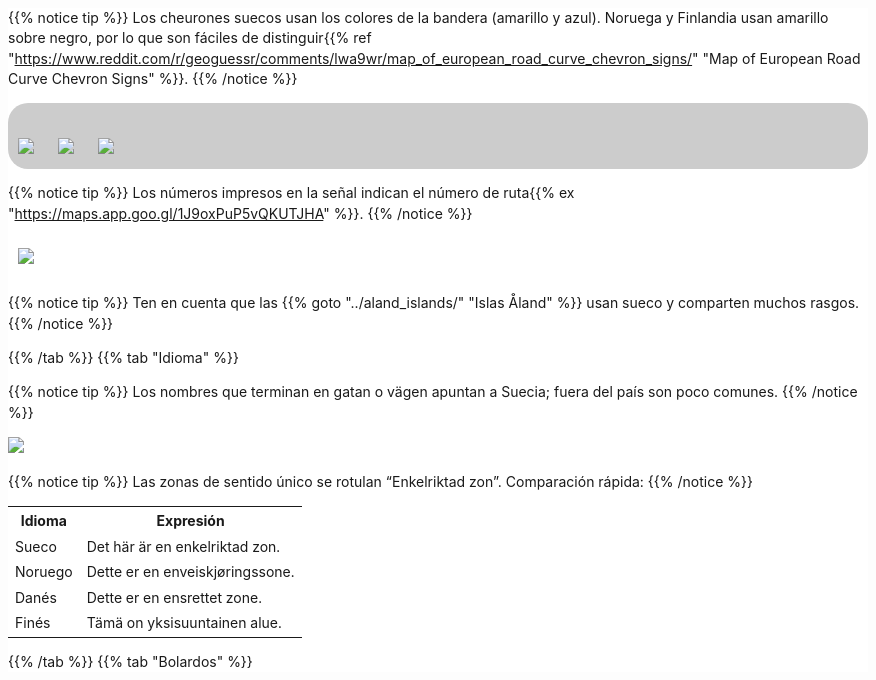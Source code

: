 
{{% notice tip %}}
Los cheurones suecos usan los colores de la bandera (amarillo y azul). Noruega y Finlandia usan amarillo sobre negro, por lo que son fáciles de distinguir{{% ref "https://www.reddit.com/r/geoguessr/comments/lwa9wr/map_of_european_road_curve_chevron_signs/" "Map of European Road Curve Chevron Signs" %}}.
{{% /notice %}}
<div class="googlemap-if unclickable" style="background-color:#ccc; padding-top:25px;margin-bottom:0;border-radius:20px;">
<img src="/rule/europe/sweden/r/Swedish_road_sign_X1.png" width="78px" style="margin: 10px">
<img src="/rule/europe/norway/r/NO_road_sign_366.svg" width="90px" style="margin: 10px">
<img src="../finland/r/Finland_road_sign_631.svg" width="90px" style="margin: 10px">
</div>


{{% notice tip %}}
Los números impresos en la señal indican el número de ruta{{% ex "https://maps.app.goo.gl/1J9oxPuP5vQKUTJHA" %}}.
{{% /notice %}}

<div class="googlemap-if unclickable">
<img src="/rule/europe/sweden/r/Sweden_road_sign_F14-3.svg" width="120px" style="margin:10px">
</div>


{{% notice tip %}}
Ten en cuenta que las {{% goto "../aland_islands/" "Islas Åland" %}} usan sueco y comparten muchos rasgos.
{{% /notice %}}

{{% /tab %}}
{{% tab "Idioma" %}}

{{% notice tip %}}
Los nombres que terminan en <span class="quiz">gatan</span> o <span class="quiz">vägen</span> apuntan a Suecia; fuera del país son poco comunes.
{{% /notice %}}
<div class="googlemap-if no-margin">
<img src="./streetname.jpg" width="90%">
</div>

{{% notice tip %}}
Las zonas de sentido único se rotulan “Enkelriktad zon”. Comparación rápida:
{{% /notice %}}

<div class="googlemap-if">
<table class="table table-bordered" style="width:auto; min-width:320px;">
<tr><th>Idioma</th><th>Expresión</th></tr>
<tr><td><span class="quiz">Sueco</span></td><td>Det här är en enkelriktad zon.</td></tr>
<tr><td><span class="quiz">Noruego</span></td><td>Dette er en enveiskjøringssone.</td></tr>
<tr><td><span class="quiz">Danés</span></td><td>Dette er en ensrettet zone.</td></tr>
<tr><td><span class="quiz">Finés</span></td><td>Tämä on yksisuuntainen alue.</td></tr>
</table>
</div>
{{% /tab %}}
{{% tab "Bolardos" %}}
